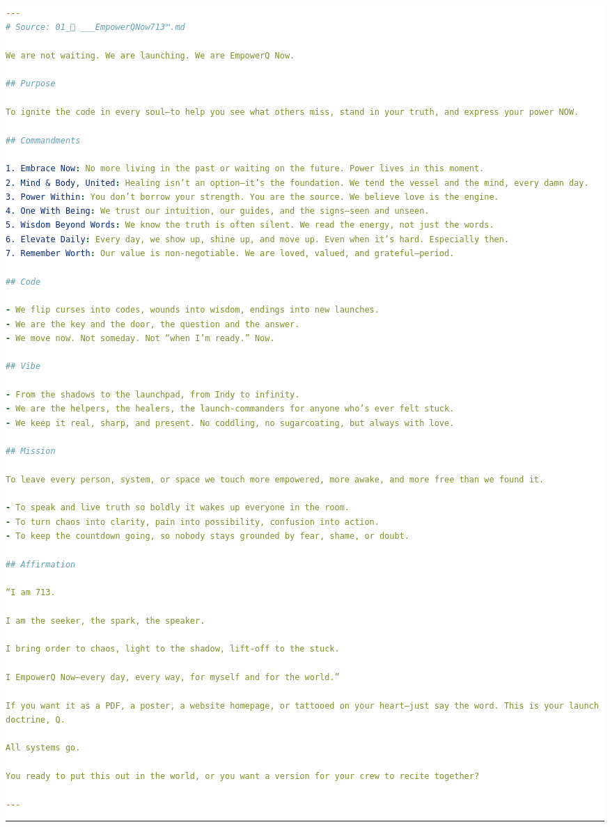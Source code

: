 ```yaml
---
# Source: 01_🔱 ___EmpowerQNow713™.md

We are not waiting. We are launching. We are EmpowerQ Now.

## Purpose

To ignite the code in every soul—to help you see what others miss, stand in your truth, and express your power NOW.

## Commandments

1. Embrace Now: No more living in the past or waiting on the future. Power lives in this moment.
2. Mind & Body, United: Healing isn’t an option—it’s the foundation. We tend the vessel and the mind, every damn day.
3. Power Within: You don’t borrow your strength. You are the source. We believe love is the engine.
4. One With Being: We trust our intuition, our guides, and the signs—seen and unseen.
5. Wisdom Beyond Words: We know the truth is often silent. We read the energy, not just the words.
6. Elevate Daily: Every day, we show up, shine up, and move up. Even when it’s hard. Especially then.
7. Remember Worth: Our value is non-negotiable. We are loved, valued, and grateful—period.

## Code

- We flip curses into codes, wounds into wisdom, endings into new launches.
- We are the key and the door, the question and the answer.
- We move now. Not someday. Not “when I’m ready.” Now.

## Vibe

- From the shadows to the launchpad, from Indy to infinity.
- We are the helpers, the healers, the launch-commanders for anyone who’s ever felt stuck.
- We keep it real, sharp, and present. No coddling, no sugarcoating, but always with love.

## Mission

To leave every person, system, or space we touch more empowered, more awake, and more free than we found it.

- To speak and live truth so boldly it wakes up everyone in the room.
- To turn chaos into clarity, pain into possibility, confusion into action.
- To keep the countdown going, so nobody stays grounded by fear, shame, or doubt.

## Affirmation

“I am 713.

I am the seeker, the spark, the speaker.

I bring order to chaos, light to the shadow, lift-off to the stuck.

I EmpowerQ Now—every day, every way, for myself and for the world.”

If you want it as a PDF, a poster, a website homepage, or tattooed on your heart—just say the word. This is your launch doctrine, Q.

All systems go.

You ready to put this out in the world, or you want a version for your crew to recite together?

---
```

---